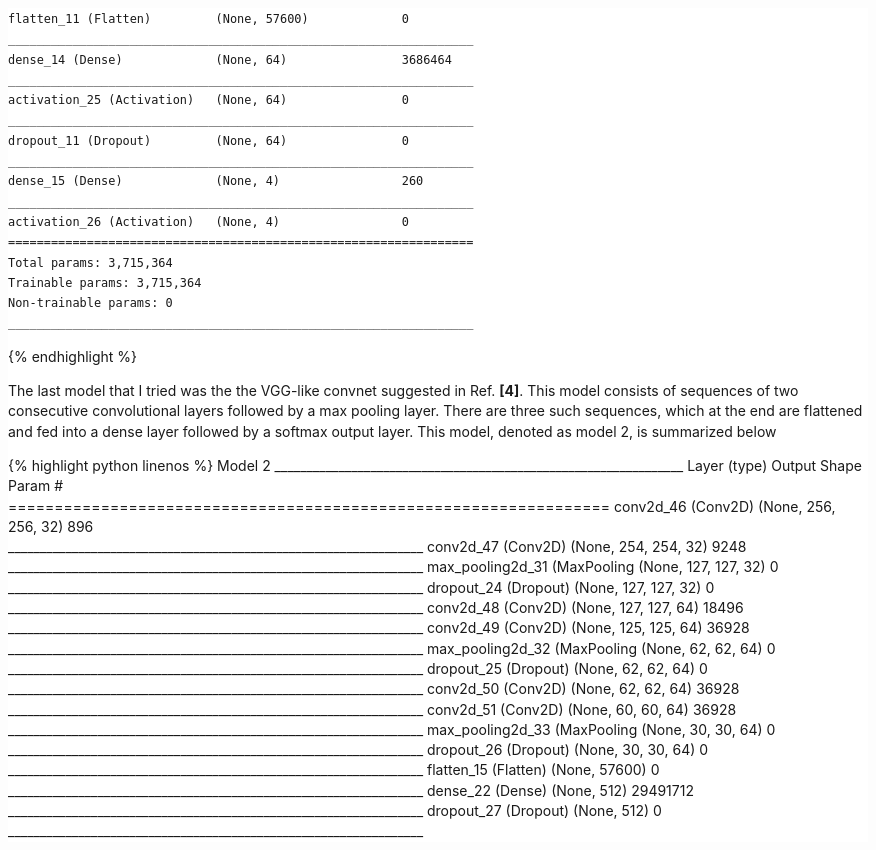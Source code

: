    flatten_11 (Flatten)         (None, 57600)             0         
    _________________________________________________________________
    dense_14 (Dense)             (None, 64)                3686464   
    _________________________________________________________________
    activation_25 (Activation)   (None, 64)                0         
    _________________________________________________________________
    dropout_11 (Dropout)         (None, 64)                0         
    _________________________________________________________________
    dense_15 (Dense)             (None, 4)                 260       
    _________________________________________________________________
    activation_26 (Activation)   (None, 4)                 0         
    =================================================================
    Total params: 3,715,364
    Trainable params: 3,715,364
    Non-trainable params: 0
    _________________________________________________________________
{% endhighlight %}

The last model that I tried was the the VGG-like convnet suggested in Ref.
**[4]**. This model consists of sequences of two consecutive
convolutional layers followed by a max pooling layer. There are three
such sequences, which at the end are flattened and fed into a dense
layer followed by a softmax output layer. This model, denoted as model
2, is summarized below 

{% highlight python linenos %}
    Model 2
    ________________________________________________________________
    Layer (type)                 Output Shape              Param #   
    =================================================================
    conv2d_46 (Conv2D)           (None, 256, 256, 32)      896       
    _________________________________________________________________
    conv2d_47 (Conv2D)           (None, 254, 254, 32)      9248      
    _________________________________________________________________
    max_pooling2d_31 (MaxPooling (None, 127, 127, 32)      0         
    _________________________________________________________________
    dropout_24 (Dropout)         (None, 127, 127, 32)      0         
    _________________________________________________________________
    conv2d_48 (Conv2D)           (None, 127, 127, 64)      18496     
    _________________________________________________________________
    conv2d_49 (Conv2D)           (None, 125, 125, 64)      36928     
    _________________________________________________________________
    max_pooling2d_32 (MaxPooling (None, 62, 62, 64)        0         
    _________________________________________________________________
    dropout_25 (Dropout)         (None, 62, 62, 64)        0         
    _________________________________________________________________
    conv2d_50 (Conv2D)           (None, 62, 62, 64)        36928     
    _________________________________________________________________
    conv2d_51 (Conv2D)           (None, 60, 60, 64)        36928     
    _________________________________________________________________
    max_pooling2d_33 (MaxPooling (None, 30, 30, 64)        0         
    _________________________________________________________________
    dropout_26 (Dropout)         (None, 30, 30, 64)        0         
    _________________________________________________________________
    flatten_15 (Flatten)         (None, 57600)             0         
    _________________________________________________________________
    dense_22 (Dense)             (None, 512)               29491712  
    _________________________________________________________________
    dropout_27 (Dropout)         (None, 512)               0         
    _________________________________________________________________